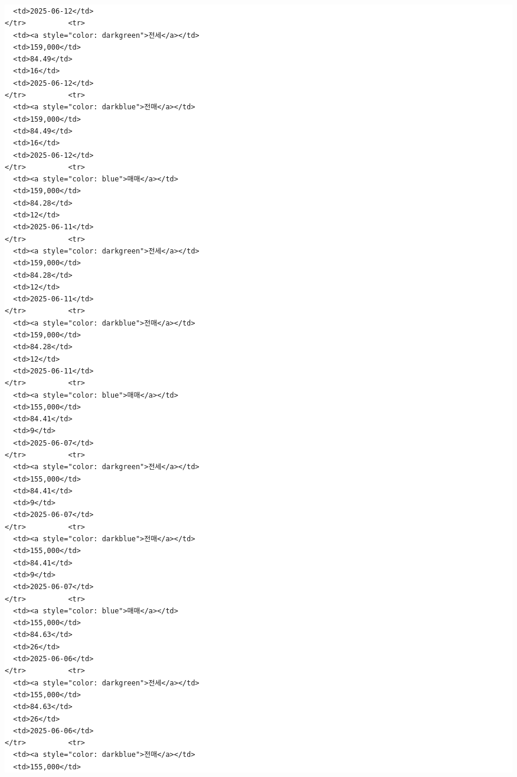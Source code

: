       <td>2025-06-12</td>
    </tr>          <tr>
      <td><a style="color: darkgreen">전세</a></td>
      <td>159,000</td>
      <td>84.49</td>
      <td>16</td>
      <td>2025-06-12</td>
    </tr>          <tr>
      <td><a style="color: darkblue">전매</a></td>
      <td>159,000</td>
      <td>84.49</td>
      <td>16</td>
      <td>2025-06-12</td>
    </tr>          <tr>
      <td><a style="color: blue">매매</a></td>
      <td>159,000</td>
      <td>84.28</td>
      <td>12</td>
      <td>2025-06-11</td>
    </tr>          <tr>
      <td><a style="color: darkgreen">전세</a></td>
      <td>159,000</td>
      <td>84.28</td>
      <td>12</td>
      <td>2025-06-11</td>
    </tr>          <tr>
      <td><a style="color: darkblue">전매</a></td>
      <td>159,000</td>
      <td>84.28</td>
      <td>12</td>
      <td>2025-06-11</td>
    </tr>          <tr>
      <td><a style="color: blue">매매</a></td>
      <td>155,000</td>
      <td>84.41</td>
      <td>9</td>
      <td>2025-06-07</td>
    </tr>          <tr>
      <td><a style="color: darkgreen">전세</a></td>
      <td>155,000</td>
      <td>84.41</td>
      <td>9</td>
      <td>2025-06-07</td>
    </tr>          <tr>
      <td><a style="color: darkblue">전매</a></td>
      <td>155,000</td>
      <td>84.41</td>
      <td>9</td>
      <td>2025-06-07</td>
    </tr>          <tr>
      <td><a style="color: blue">매매</a></td>
      <td>155,000</td>
      <td>84.63</td>
      <td>26</td>
      <td>2025-06-06</td>
    </tr>          <tr>
      <td><a style="color: darkgreen">전세</a></td>
      <td>155,000</td>
      <td>84.63</td>
      <td>26</td>
      <td>2025-06-06</td>
    </tr>          <tr>
      <td><a style="color: darkblue">전매</a></td>
      <td>155,000</td>